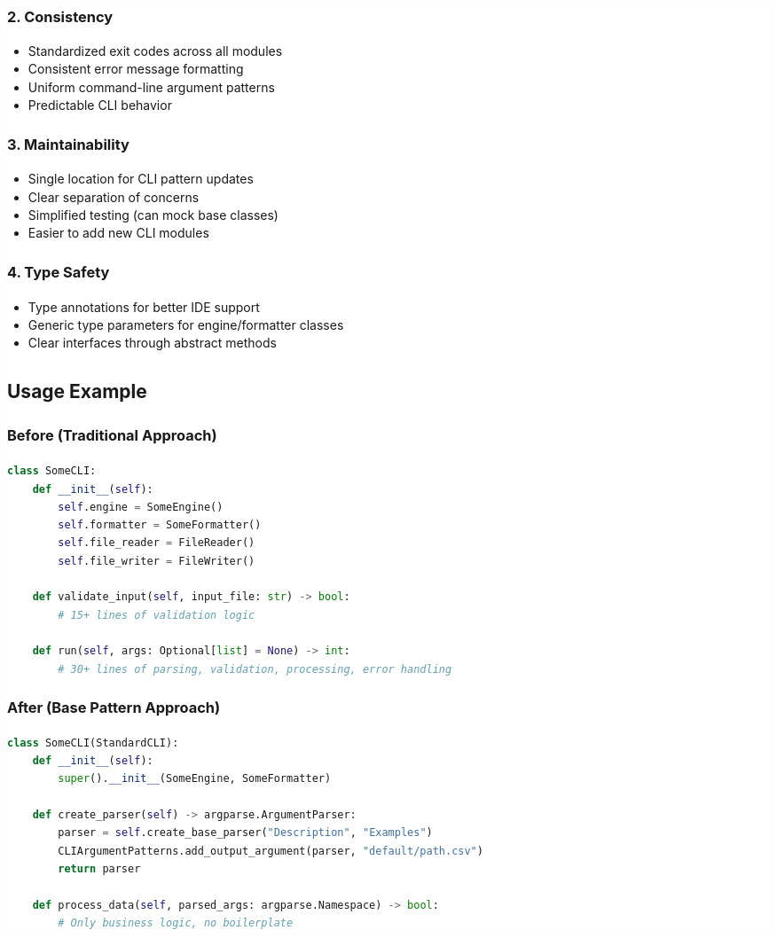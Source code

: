 ### 2. Consistency
- Standardized exit codes across all modules
- Consistent error message formatting
- Uniform command-line argument patterns
- Predictable CLI behavior

### 3. Maintainability
- Single location for CLI pattern updates
- Clear separation of concerns
- Simplified testing (can mock base classes)
- Easier to add new CLI modules

### 4. Type Safety
- Type annotations for better IDE support
- Generic type parameters for engine/formatter classes
- Clear interfaces through abstract methods

## Usage Example

### Before (Traditional Approach)
```python
class SomeCLI:
    def __init__(self):
        self.engine = SomeEngine()
        self.formatter = SomeFormatter()
        self.file_reader = FileReader()
        self.file_writer = FileWriter()
    
    def validate_input(self, input_file: str) -> bool:
        # 15+ lines of validation logic
        
    def run(self, args: Optional[list] = None) -> int:
        # 30+ lines of parsing, validation, processing, error handling
```

### After (Base Pattern Approach)
```python
class SomeCLI(StandardCLI):
    def __init__(self):
        super().__init__(SomeEngine, SomeFormatter)
    
    def create_parser(self) -> argparse.ArgumentParser:
        parser = self.create_base_parser("Description", "Examples")
        CLIArgumentPatterns.add_output_argument(parser, "default/path.csv")
        return parser
    
    def process_data(self, parsed_args: argparse.Namespace) -> bool:
        # Only business logic, no boilerplate
```
